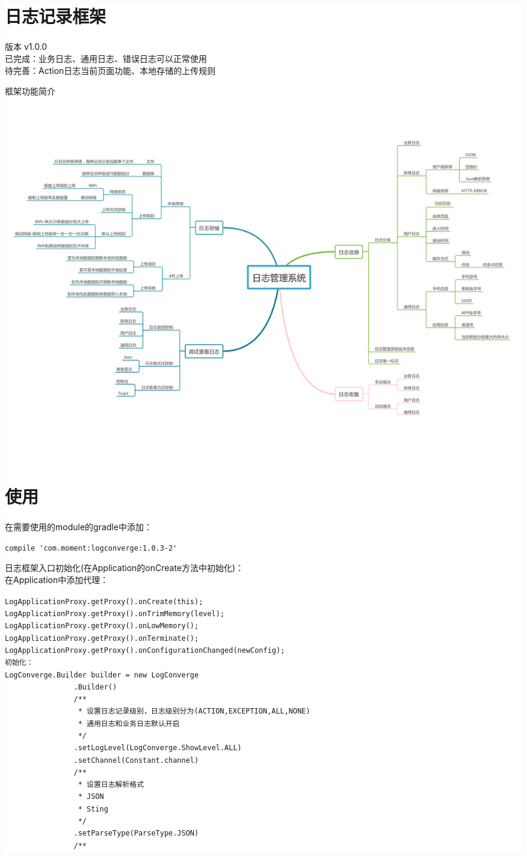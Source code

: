 # 日志记录框架
版本 v1.0.0   
已完成：业务日志、通用日志、错误日志可以正常使用   
待完善：Action日志当前页面功能、本地存储的上传规则          

框架功能简介   
<img src="log.png" width="900px" height="600px"/>
# 使用
在需要使用的module的gradle中添加：
```
compile 'com.moment:logconverge:1.0.3-2'
```
日志框架入口初始化(在Application的onCreate方法中初始化)：   
在Application中添加代理：
```
LogApplicationProxy.getProxy().onCreate(this);
LogApplicationProxy.getProxy().onTrimMemory(level);
LogApplicationProxy.getProxy().onLowMemory();
LogApplicationProxy.getProxy().onTerminate();
LogApplicationProxy.getProxy().onConfigurationChanged(newConfig);
初始化：
LogConverge.Builder builder = new LogConverge
                .Builder()
                /**
                 * 设置日志记录级别，日志级别分为(ACTION,EXCEPTION,ALL,NONE)
                 * 通用日志和业务日志默认开启
                 */
                .setLogLevel(LogConverge.ShowLevel.ALL)
                .setChannel(Constant.channel)
                /**
                 * 设置日志解析格式
                 * JSON
                 * Sting
                 */
                .setParseType(ParseType.JSON)
                /**
```